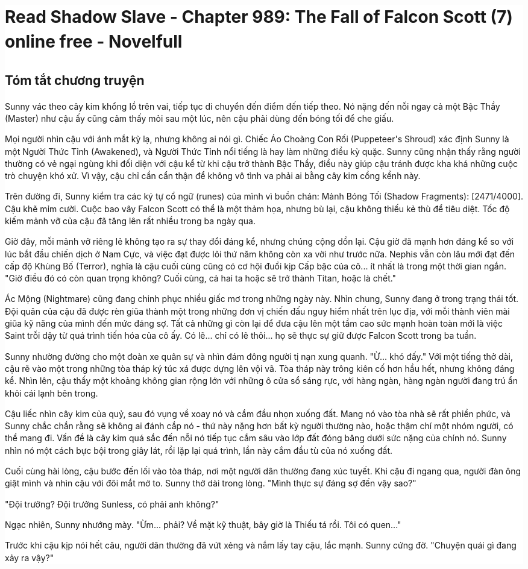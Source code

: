 # Read Shadow Slave - Chapter 989: The Fall of Falcon Scott (7) online free - Novelfull

## Tóm tắt chương truyện

Sunny vác theo cây kim khổng lồ trên vai, tiếp tục di chuyển đến điểm đến tiếp theo. Nó nặng đến nỗi ngay cả một Bậc Thầy (Master) như cậu ấy cũng cảm thấy mỏi sau một lúc, nên cậu phải dùng đến bóng tối để che giấu.

Mọi người nhìn cậu với ánh mắt kỳ lạ, nhưng không ai nói gì. Chiếc Áo Choàng Con Rối (Puppeteer's Shroud) xác định Sunny là một Người Thức Tỉnh (Awakened), và Người Thức Tỉnh nổi tiếng là hay làm những điều kỳ quặc. Sunny cũng nhận thấy rằng người thường có vẻ ngại ngùng khi đối diện với cậu kể từ khi cậu trở thành Bậc Thầy, điều này giúp cậu tránh được kha khá những cuộc trò chuyện khó xử. Vì vậy, cậu chỉ cần cẩn thận để không vô tình va phải ai bằng cây kim cồng kềnh này.

Trên đường đi, Sunny kiểm tra các ký tự cổ ngữ (runes) của mình vì buồn chán: Mảnh Bóng Tối (Shadow Fragments): [2471/4000]. Cậu khẽ mỉm cười. Cuộc bao vây Falcon Scott có thể là một thảm họa, nhưng bù lại, cậu không thiếu kẻ thù để tiêu diệt. Tốc độ kiếm mảnh vỡ của cậu đã tăng lên rất nhiều trong ba ngày qua.

Giờ đây, mỗi mảnh vỡ riêng lẻ không tạo ra sự thay đổi đáng kể, nhưng chúng cộng dồn lại. Cậu giờ đã mạnh hơn đáng kể so với lúc bắt đầu chiến dịch ở Nam Cực, và việc đạt được lõi thứ năm không còn xa vời như trước nữa. Nephis vẫn còn lâu mới đạt đến cấp độ Khủng Bố (Terror), nghĩa là cậu cuối cùng cũng có cơ hội đuổi kịp Cấp bậc của cô... ít nhất là trong một thời gian ngắn. "Giờ điều đó có còn quan trọng không? Cuối cùng, cả hai ta hoặc sẽ trở thành Titan, hoặc là chết."

Ác Mộng (Nightmare) cũng đang chinh phục nhiều giấc mơ trong những ngày này. Nhìn chung, Sunny đang ở trong trạng thái tốt. Đội quân của cậu đã được rèn giũa thành một trong những đơn vị chiến đấu nguy hiểm nhất trên lục địa, với mỗi thành viên mài giũa kỹ năng của mình đến mức đáng sợ. Tất cả những gì còn lại để đưa cậu lên một tầm cao sức mạnh hoàn toàn mới là việc Saint trỗi dậy từ quá trình tiến hóa của cô ấy. Có lẽ... chỉ có lẽ thôi... họ sẽ thực sự giữ được Falcon Scott trong ba tuần.

Sunny nhường đường cho một đoàn xe quân sự và nhìn đám đông người tị nạn xung quanh. "Ừ... khó đấy." Với một tiếng thở dài, cậu rẽ vào một trong những tòa tháp ký túc xá được dựng lên vội vã. Tòa tháp này trông kiên cố hơn hầu hết, nhưng không đáng kể. Nhìn lên, cậu thấy một khoảng không gian rộng lớn với những ô cửa sổ sáng rực, với hàng ngàn, hàng ngàn người đang trú ẩn khỏi cái lạnh bên trong.

Cậu liếc nhìn cây kim của quỷ, sau đó vụng về xoay nó và cắm đầu nhọn xuống đất. Mang nó vào tòa nhà sẽ rất phiền phức, và Sunny chắc chắn rằng sẽ không ai đánh cắp nó - thứ này nặng hơn bất kỳ người thường nào, hoặc thậm chí một nhóm người, có thể mang đi. Vấn đề là cây kim quá sắc đến nỗi nó tiếp tục cắm sâu vào lớp đất đóng băng dưới sức nặng của chính nó. Sunny nhìn nó một cách bực bội trong giây lát, rồi lặp lại quá trình, lần này cắm đầu tù của nó xuống đất.

Cuối cùng hài lòng, cậu bước đến lối vào tòa tháp, nơi một người dân thường đang xúc tuyết. Khi cậu đi ngang qua, người đàn ông giật mình và nhìn cậu với đôi mắt mở to. Sunny thở dài trong lòng. "Mình thực sự đáng sợ đến vậy sao?"

"Đội trưởng? Đội trưởng Sunless, có phải anh không?"

Ngạc nhiên, Sunny nhướng mày. "Ừm... phải? Về mặt kỹ thuật, bây giờ là Thiếu tá rồi. Tôi có quen..."

Trước khi cậu kịp nói hết câu, người dân thường đã vứt xẻng và nắm lấy tay cậu, lắc mạnh. Sunny cứng đờ. "Chuyện quái gì đang xảy ra vậy?"
